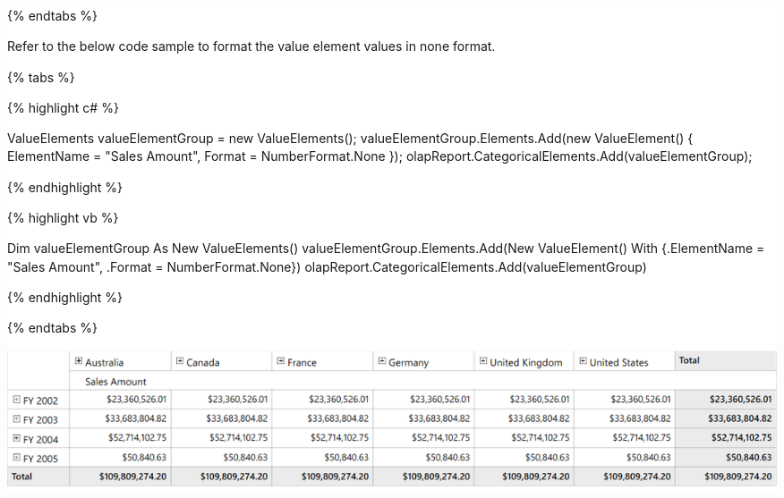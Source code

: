 {% endtabs %}

Refer to the below code sample to format the value element values in none format.

{% tabs %}

{% highlight c# %}

ValueElements valueElementGroup = new ValueElements();
valueElementGroup.Elements.Add(new ValueElement() { ElementName = "Sales Amount", Format = NumberFormat.None });
olapReport.CategoricalElements.Add(valueElementGroup);

{% endhighlight %}

{% highlight vb %}

Dim valueElementGroup As New ValueElements()
valueElementGroup.Elements.Add(New ValueElement() With {.ElementName = "Sales Amount", .Format = NumberFormat.None})
olapReport.CategoricalElements.Add(valueElementGroup)

{% endhighlight %}

{% endtabs %}

![Displaying measure as none format](Apply-Formatting-for-Measure-elements_images/Apply-Formatting-for-Measure-elements_img15.png)